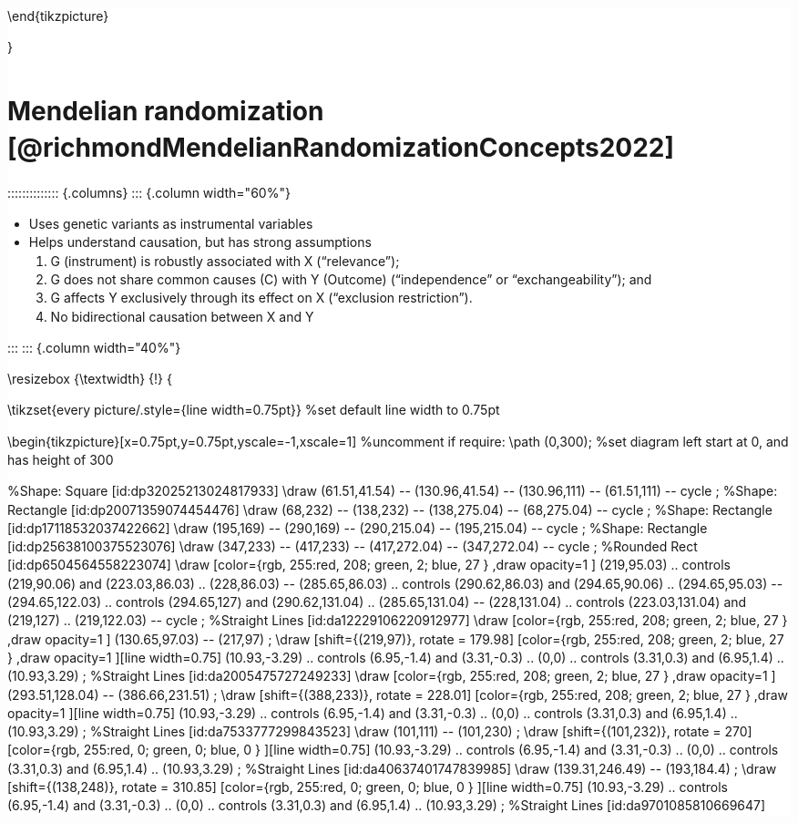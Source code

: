 
\end{tikzpicture}

}





# Mendelian randomization  [@richmondMendelianRandomizationConcepts2022]

:::::::::::::: {.columns}
::: {.column width="60%"}

- Uses genetic variants as instrumental variables
- Helps understand causation, but has strong assumptions 
  1. G (instrument) is robustly associated with X (“relevance”);
  2. G does not share common causes (C) with Y (Outcome) (“independence” or “exchangeability”); and
  3. G affects Y exclusively through its effect on X (“exclusion restriction”).
  4. No bidirectional causation between X and Y


:::
::: {.column width="40%"}

\resizebox {\textwidth} {!} {

\tikzset{every picture/.style={line width=0.75pt}} %set default line width to 0.75pt        

\begin{tikzpicture}[x=0.75pt,y=0.75pt,yscale=-1,xscale=1]
%uncomment if require: \path (0,300); %set diagram left start at 0, and has height of 300

%Shape: Square [id:dp32025213024817933] 
\draw   (61.51,41.54) -- (130.96,41.54) -- (130.96,111) -- (61.51,111) -- cycle ;
%Shape: Rectangle [id:dp20071359074454476] 
\draw   (68,232) -- (138,232) -- (138,275.04) -- (68,275.04) -- cycle ;
%Shape: Rectangle [id:dp17118532037422662] 
\draw   (195,169) -- (290,169) -- (290,215.04) -- (195,215.04) -- cycle ;
%Shape: Rectangle [id:dp25638100375523076] 
\draw   (347,233) -- (417,233) -- (417,272.04) -- (347,272.04) -- cycle ;
%Rounded Rect [id:dp6504564558223074] 
\draw  [color={rgb, 255:red, 208; green, 2; blue, 27 }  ,draw opacity=1 ] (219,95.03) .. controls (219,90.06) and (223.03,86.03) .. (228,86.03) -- (285.65,86.03) .. controls (290.62,86.03) and (294.65,90.06) .. (294.65,95.03) -- (294.65,122.03) .. controls (294.65,127) and (290.62,131.04) .. (285.65,131.04) -- (228,131.04) .. controls (223.03,131.04) and (219,127) .. (219,122.03) -- cycle ;
%Straight Lines [id:da12229106220912977] 
\draw [color={rgb, 255:red, 208; green, 2; blue, 27 }  ,draw opacity=1 ]   (130.65,97.03) -- (217,97) ;
\draw [shift={(219,97)}, rotate = 179.98] [color={rgb, 255:red, 208; green, 2; blue, 27 }  ,draw opacity=1 ][line width=0.75]    (10.93,-3.29) .. controls (6.95,-1.4) and (3.31,-0.3) .. (0,0) .. controls (3.31,0.3) and (6.95,1.4) .. (10.93,3.29)   ;
%Straight Lines [id:da2005475727249233] 
\draw [color={rgb, 255:red, 208; green, 2; blue, 27 }  ,draw opacity=1 ]   (293.51,128.04) -- (386.66,231.51) ;
\draw [shift={(388,233)}, rotate = 228.01] [color={rgb, 255:red, 208; green, 2; blue, 27 }  ,draw opacity=1 ][line width=0.75]    (10.93,-3.29) .. controls (6.95,-1.4) and (3.31,-0.3) .. (0,0) .. controls (3.31,0.3) and (6.95,1.4) .. (10.93,3.29)   ;
%Straight Lines [id:da7533777299843523] 
\draw    (101,111) -- (101,230) ;
\draw [shift={(101,232)}, rotate = 270] [color={rgb, 255:red, 0; green, 0; blue, 0 }  ][line width=0.75]    (10.93,-3.29) .. controls (6.95,-1.4) and (3.31,-0.3) .. (0,0) .. controls (3.31,0.3) and (6.95,1.4) .. (10.93,3.29)   ;
%Straight Lines [id:da40637401747839985] 
\draw    (139.31,246.49) -- (193,184.4) ;
\draw [shift={(138,248)}, rotate = 310.85] [color={rgb, 255:red, 0; green, 0; blue, 0 }  ][line width=0.75]    (10.93,-3.29) .. controls (6.95,-1.4) and (3.31,-0.3) .. (0,0) .. controls (3.31,0.3) and (6.95,1.4) .. (10.93,3.29)   ;
%Straight Lines [id:da9701085810669647] 